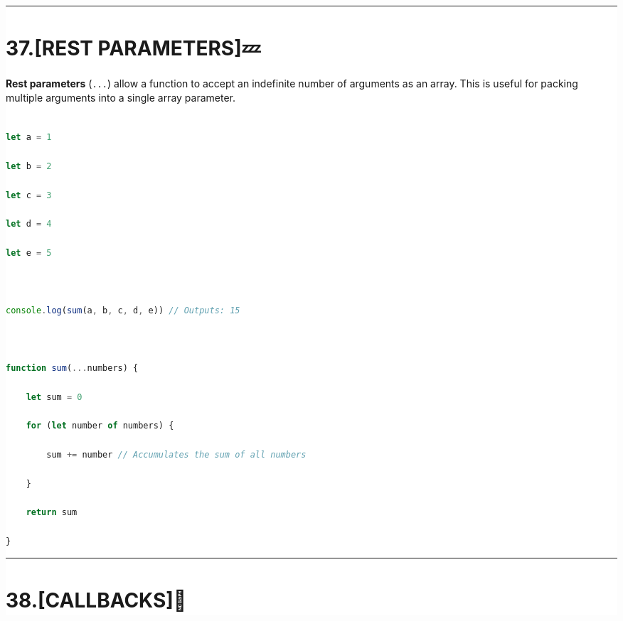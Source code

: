 

---

# 37.[REST PARAMETERS]💤



**Rest parameters** (`...`) allow a function to accept an indefinite number of arguments as an array. This is useful for packing multiple arguments into a single array parameter.



```js

let a = 1

let b = 2

let c = 3

let d = 4

let e = 5



console.log(sum(a, b, c, d, e)) // Outputs: 15



function sum(...numbers) {

	let sum = 0

	for (let number of numbers) {

		sum += number // Accumulates the sum of all numbers

	}

	return sum

}

```



---

# 38.[CALLBACKS]🤙


